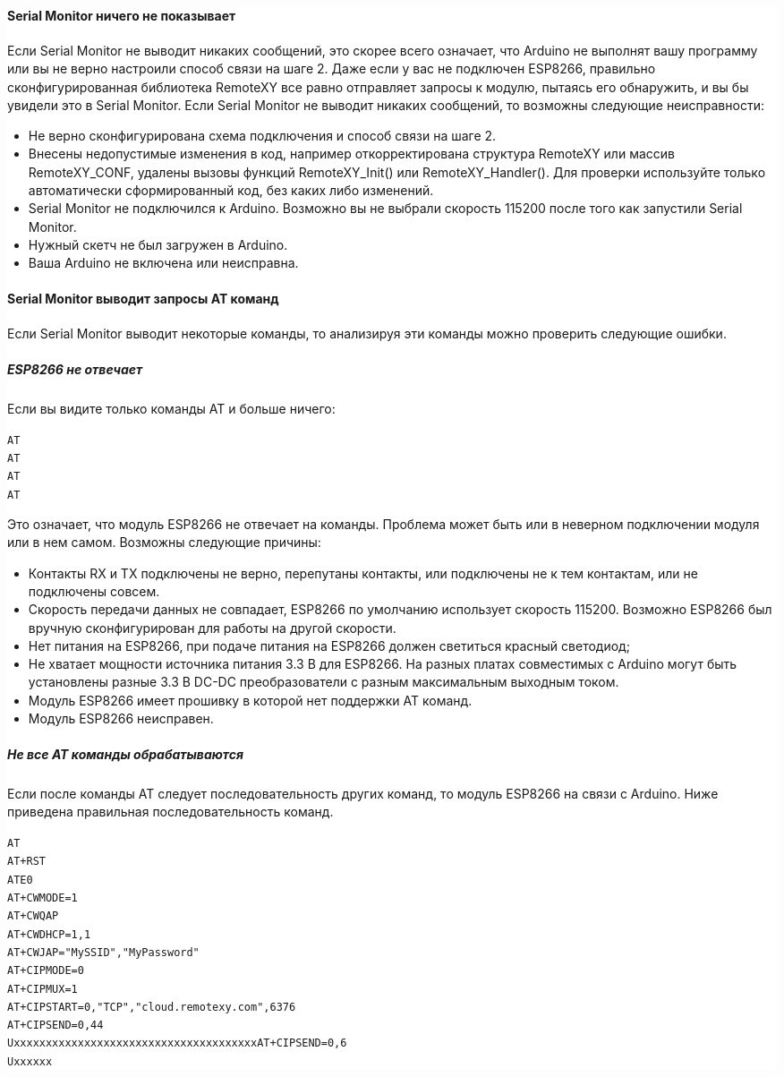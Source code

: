 #### Serial Monitor ничего не показывает

Если Serial Monitor не выводит никаких сообщений, это скорее всего означает, что Arduino не выполнят вашу программу или вы не верно настроили способ связи на шаге 2. Даже если у вас не подключен ESP8266, правильно сконфигурированная библиотека RemoteXY все равно отправляет запросы к модулю, пытаясь его обнаружить, и вы бы увидели это в Serial Monitor. Если Serial Monitor не выводит никаких сообщений, то возможны следующие неисправности:

- Не верно сконфигурирована схема подключения и способ связи на шаге 2.
- Внесены недопустимые изменения в код, например откорректирована структура RemoteXY или массив RemoteXY_CONF, удалены вызовы функций RemoteXY_Init() или RemoteXY_Handler(). Для проверки используйте только автоматически сформированный код, без каких либо изменений.
- Serial Monitor не подключился к Arduino. Возможно вы не выбрали скорость 115200 после того как запустили Serial Monitor.
- Нужный скетч не был загружен в Arduino.
- Ваша Arduino не включена или неисправна.

#### Serial Monitor выводит запросы AT команд

Если Serial Monitor выводит некоторые команды, то анализируя эти команды можно проверить следующие ошибки.

##### ESP8266 не отвечает

Если вы видите только команды AT и больше ничего:

```
AT
AT
AT
AT
```

Это означает, что модуль ESP8266 не отвечает на команды. Проблема может быть или в неверном подключении модуля или в нем самом. Возможны следующие причины:

- Контакты RX и TX подключены не верно, перепутаны контакты, или подключены не к тем контактам, или не подключены совсем.
- Скорость передачи данных не совпадает, ESP8266 по умолчанию использует скорость 115200. Возможно ESP8266 был вручную сконфигурирован для работы на другой скорости.
- Нет питания на ESP8266, при подаче питания на ESP8266 должен светиться красный светодиод;
- Не хватает мощности источника питания 3.3 В для ESP8266. На разных платах совместимых с Arduino могут быть установлены разные 3.3 В DC-DC преобразователи с разным максимальным выходным током.
- Модуль ESP8266 имеет прошивку в которой нет поддержки AT команд.
- Модуль ESP8266 неисправен.

##### Не все AT команды обрабатываются

Если после команды AT следует последовательность других команд, то модуль ESP8266 на связи с Arduino. Ниже приведена правильная последовательность команд. 

```
AT
AT+RST
ATE0
AT+CWMODE=1
AT+CWQAP
AT+CWDHCP=1,1
AT+CWJAP="MySSID","MyPassword"
AT+CIPMODE=0
AT+CIPMUX=1
AT+CIPSTART=0,"TCP","cloud.remotexy.com",6376
AT+CIPSEND=0,44
UxxxxxxxxxxxxxxxxxxxxxxxxxxxxxxxxxxxxxxAT+CIPSEND=0,6
Uxxxxxx 
```
